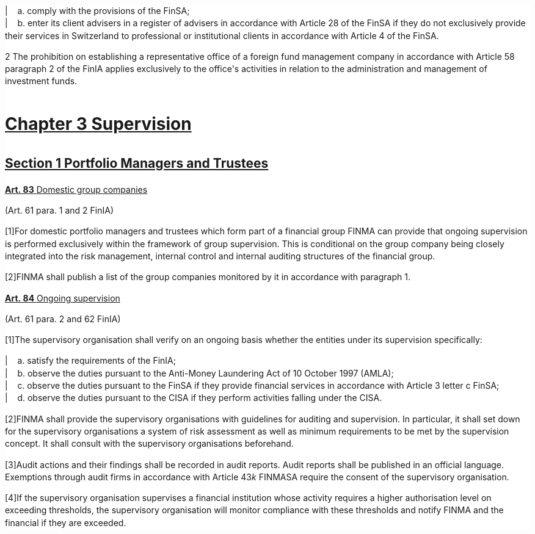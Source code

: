 
|    a. comply with the provisions of the FinSA;  
|    b. enter its client advisers in a register of advisers in accordance with Article 28 of the FinSA if they do not exclusively provide their services in Switzerland to professional or institutional clients in accordance with Article 4 of the FinSA. 

2 The prohibition on establishing a representative office of a foreign fund management company in accordance with Article 58 paragraph 2 of the FinIA applies exclusively to the office's activities in relation to the administration and management of investment funds.

# [Chapter 3 Supervision](https://www.fedlex.admin.ch/eli/cc/2019/763/en#chap_3)

## [Section 1 Portfolio Managers and Trustees](https://www.fedlex.admin.ch/eli/cc/2019/763/en#chap_3/sec_1)

[**Art. 83** Domestic group companies](https://www.fedlex.admin.ch/eli/cc/2019/763/en#art_83) 

(Art. 61 para. 1 and 2 FinIA)

[1]For domestic portfolio managers and trustees which form part of a financial group FINMA can provide that ongoing supervision is performed exclusively within the framework of group supervision. This is conditional on the group company being closely integrated into the risk management, internal control and internal auditing structures of the financial group.

[2]FINMA shall publish a list of the group companies monitored by it in accordance with paragraph 1.

[**Art. 84** Ongoing supervision](https://www.fedlex.admin.ch/eli/cc/2019/763/en#art_84) 

(Art. 61 para. 2 and 62 FinIA)

[1]The supervisory organisation shall verify on an ongoing basis whether the entities under its supervision specifically:


|    a. satisfy the requirements of the FinIA;  
|    b. observe the duties pursuant to the Anti-Money Laundering Act of 10 October 1997 (AMLA);  
|    c. observe the duties pursuant to the FinSA if they provide financial services in accordance with Article 3 letter c FinSA;  
|    d. observe the duties pursuant to the CISA if they perform activities falling under the CISA.

[2]FINMA shall provide the supervisory organisations with guidelines for auditing and supervision. In particular, it shall set down for the supervisory organisations a system of risk assessment as well as minimum requirements to be met by the supervision concept. It shall consult with the supervisory organisations beforehand.

[3]Audit actions and their findings shall be recorded in audit reports. Audit reports shall be published in an official language. Exemptions through audit firms in accordance with Article 43*k* FINMASA require the consent of the supervisory organisation.

[4]If the supervisory organisation supervises a financial institution whose activity requires a higher authorisation level on exceeding thresholds, the supervisory organisation will monitor compliance with these thresholds and notify FINMA and the financial if they are exceeded.
